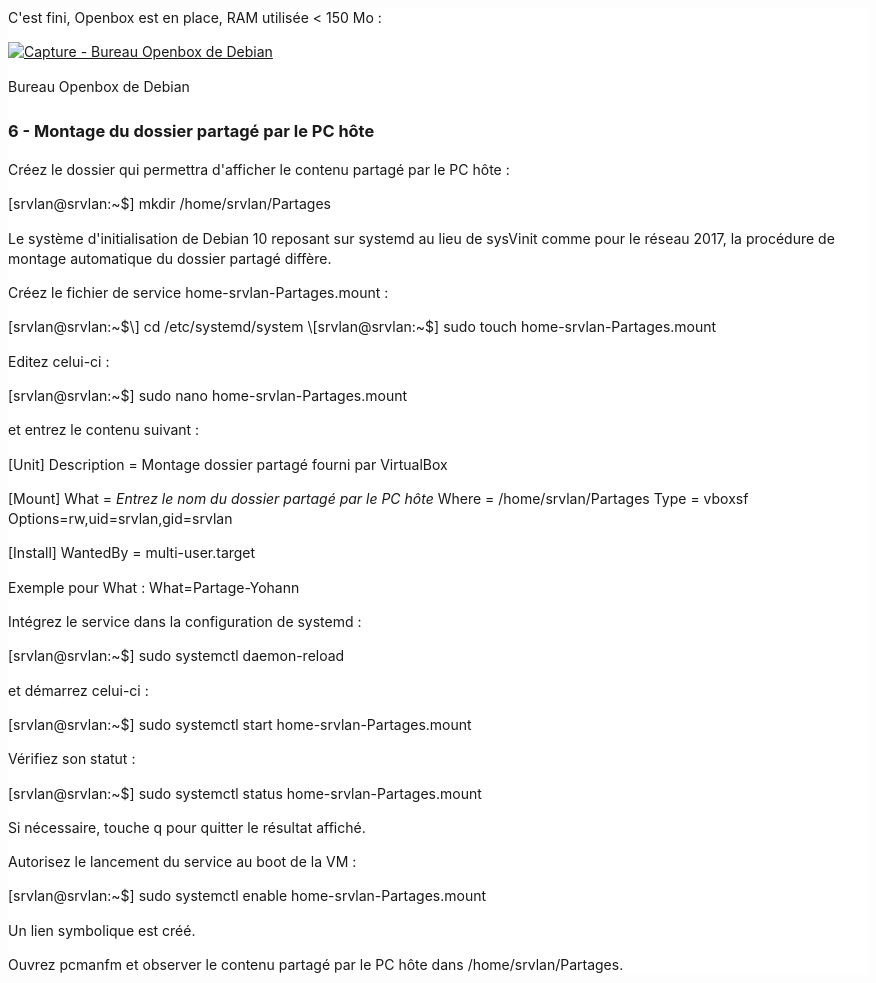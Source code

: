 C'est fini, Openbox est en place, RAM utilisée < 150 Mo :

[![Capture - Bureau Openbox de Debian](/wp-content/uploads/2021/05/vm-srvlan-bureau-openbox-430x271.jpg "Cliquez pour agrandir l'image")](/wp-content/uploads/2021/05/vm-srvlan-bureau-openbox.jpg)

Bureau Openbox de Debian

### 6 - Montage du dossier partagé par le PC hôte

Créez le dossier qui permettra d'afficher le contenu partagé par le PC hôte :

\[srvlan@srvlan:~$\] mkdir /home/srvlan/Partages

Le système d'initialisation de Debian 10 reposant sur systemd au lieu de sysVinit comme pour le réseau 2017, la procédure de montage automatique du dossier partagé diffère.

Créez le fichier de service home-srvlan-Partages.mount :

\[srvlan@srvlan:~$\] cd /etc/systemd/system  
\[srvlan@srvlan:~$\] sudo touch home-srvlan-Partages.mount

Editez celui-ci :

\[srvlan@srvlan:~$\] sudo nano home-srvlan-Partages.mount

et entrez le contenu suivant :

\[Unit\]
Description = Montage dossier partagé fourni par VirtualBox

\[Mount\]
What = _Entrez le nom du dossier partagé par le PC hôte_
Where = /home/srvlan/Partages
Type = vboxsf
Options=rw,uid=srvlan,gid=srvlan

\[Install\]
WantedBy = multi-user.target

Exemple pour What : What=Partage-Yohann

Intégrez le service dans la configuration de systemd :

\[srvlan@srvlan:~$\] sudo systemctl daemon-reload

et démarrez celui-ci :

\[srvlan@srvlan:~$\] sudo systemctl start home-srvlan-Partages.mount

Vérifiez son statut :

\[srvlan@srvlan:~$\] sudo systemctl status home-srvlan-Partages.mount

Si nécessaire, touche q pour quitter le résultat affiché.

Autorisez le lancement du service au boot de la VM :

\[srvlan@srvlan:~$\] sudo systemctl enable home-srvlan-Partages.mount

Un lien symbolique est créé.

Ouvrez pcmanfm et observer le contenu partagé par le PC hôte dans /home/srvlan/Partages.  
